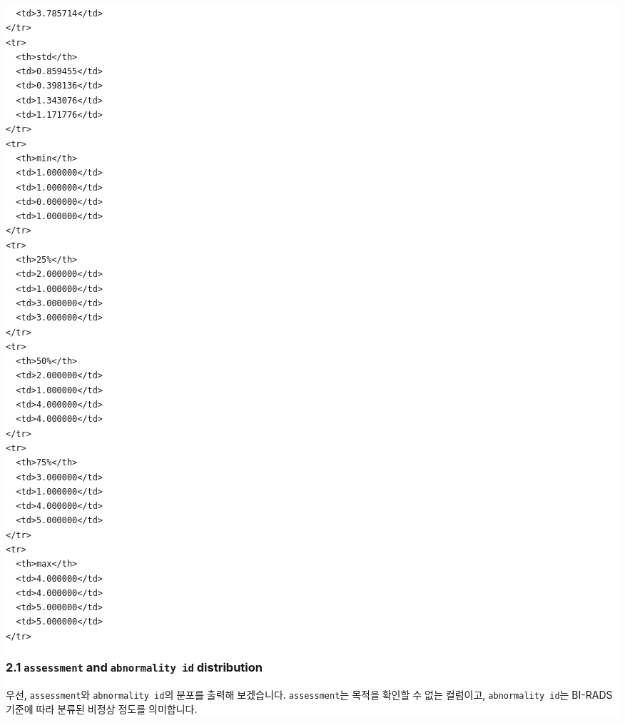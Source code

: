       <td>3.785714</td>
    </tr>
    <tr>
      <th>std</th>
      <td>0.859455</td>
      <td>0.398136</td>
      <td>1.343076</td>
      <td>1.171776</td>
    </tr>
    <tr>
      <th>min</th>
      <td>1.000000</td>
      <td>1.000000</td>
      <td>0.000000</td>
      <td>1.000000</td>
    </tr>
    <tr>
      <th>25%</th>
      <td>2.000000</td>
      <td>1.000000</td>
      <td>3.000000</td>
      <td>3.000000</td>
    </tr>
    <tr>
      <th>50%</th>
      <td>2.000000</td>
      <td>1.000000</td>
      <td>4.000000</td>
      <td>4.000000</td>
    </tr>
    <tr>
      <th>75%</th>
      <td>3.000000</td>
      <td>1.000000</td>
      <td>4.000000</td>
      <td>5.000000</td>
    </tr>
    <tr>
      <th>max</th>
      <td>4.000000</td>
      <td>4.000000</td>
      <td>5.000000</td>
      <td>5.000000</td>
    </tr>
  </tbody>
</table>
</div>


### 2.1 `assessment` and `abnormality id` distribution
우선, `assessment`와 `abnormality id`의 분포를 출력해 보겠습니다. `assessment`는 목적을 확인할 수 없는 컬럼이고, `abnormality id`는 BI-RADS 기준에 따라 분류된 비정상 정도를 의미합니다.
